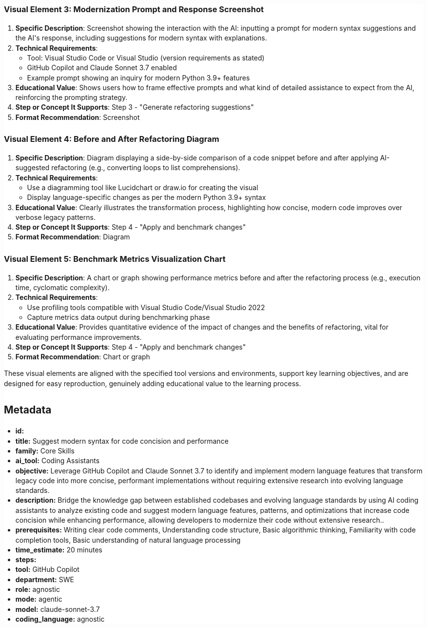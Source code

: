 ### Visual Element 3: Modernization Prompt and Response Screenshot
1. **Specific Description**: Screenshot showing the interaction with the AI: inputting a prompt for modern syntax suggestions and the AI's response, including suggestions for modern syntax with explanations.
2. **Technical Requirements**:
   - Tool: Visual Studio Code or Visual Studio (version requirements as stated)
   - GitHub Copilot and Claude Sonnet 3.7 enabled
   - Example prompt showing an inquiry for modern Python 3.9+ features
3. **Educational Value**: Shows users how to frame effective prompts and what kind of detailed assistance to expect from the AI, reinforcing the prompting strategy.
4. **Step or Concept It Supports**: Step 3 - "Generate refactoring suggestions"
5. **Format Recommendation**: Screenshot

### Visual Element 4: Before and After Refactoring Diagram
1. **Specific Description**: Diagram displaying a side-by-side comparison of a code snippet before and after applying AI-suggested refactoring (e.g., converting loops to list comprehensions).
2. **Technical Requirements**:
   - Use a diagramming tool like Lucidchart or draw.io for creating the visual
   - Display language-specific changes as per the modern Python 3.9+ syntax
3. **Educational Value**: Clearly illustrates the transformation process, highlighting how concise, modern code improves over verbose legacy patterns.
4. **Step or Concept It Supports**: Step 4 - "Apply and benchmark changes"
5. **Format Recommendation**: Diagram

### Visual Element 5: Benchmark Metrics Visualization Chart
1. **Specific Description**: A chart or graph showing performance metrics before and after the refactoring process (e.g., execution time, cyclomatic complexity).
2. **Technical Requirements**: 
   - Use profiling tools compatible with Visual Studio Code/Visual Studio 2022
   - Capture metrics data output during benchmarking phase
3. **Educational Value**: Provides quantitative evidence of the impact of changes and the benefits of refactoring, vital for evaluating performance improvements.
4. **Step or Concept It Supports**: Step 4 - "Apply and benchmark changes"
5. **Format Recommendation**: Chart or graph

These visual elements are aligned with the specified tool versions and environments, support key learning objectives, and are designed for easy reproduction, genuinely adding educational value to the learning process.

## Metadata
* **id:** 
* **title:** Suggest modern syntax for code concision and performance
* **family:** Core Skills
* **ai_tool:** Coding Assistants
* **objective:** Leverage GitHub Copilot and Claude Sonnet 3.7 to identify and implement modern language features that transform legacy code into more concise, performant implementations without requiring extensive research into evolving language standards.
* **description:** Bridge the knowledge gap between established codebases and evolving language standards by using AI coding assistants to analyze existing code and suggest modern language features, patterns, and optimizations that increase code concision while enhancing performance, allowing developers to modernize their code without extensive research..
* **prerequisites:** Writing clear code comments, Understanding code structure, Basic algorithmic thinking, Familiarity with code completion tools, Basic understanding of natural language processing
* **time_estimate:** 20 minutes
* **steps:** 
* **tool:** GitHub Copilot
* **department:** SWE
* **role:** agnostic
* **mode:** agentic
* **model:** claude-sonnet-3.7
* **coding_language:** agnostic

